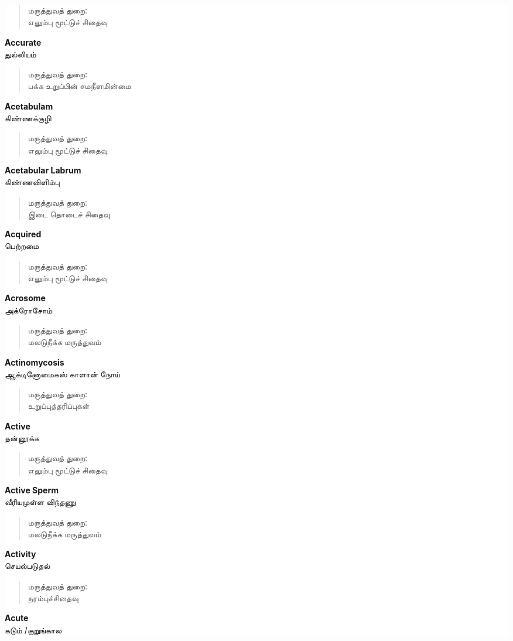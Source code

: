 > மருத்துவத் துறை:  
>  எலும்பு மூட்டுச் சிதைவு

**Accurate**  
துல்லியம்

> மருத்துவத் துறை:  
>  பக்க உறுப்பின் சமநீளமின்மை

**Acetabulam**  
கிண்ணக்குழி

> மருத்துவத் துறை:  
>  எலும்பு மூட்டுச் சிதைவு

**Acetabular Labrum**  
கிண்ணவிளிம்பு

> மருத்துவத் துறை:  
>  இடை தொடைச் சிதைவு

**Acquired**  
பெற்றமை

> மருத்துவத் துறை:  
>  எலும்பு மூட்டுச் சிதைவு

**Acrosome**  
அக்ரோசோம்

> மருத்துவத் துறை:  
>  மலடுநீக்க மருத்துவம்

**Actinomycosis**  
ஆக்டினோமைகஸ் காளான் நோய்

> மருத்துவத் துறை:  
>  உறுப்புத்தரிப்புகள்

**Active**  
தன்னூக்க

> மருத்துவத் துறை:  
>  எலும்பு மூட்டுச் சிதைவு

**Active Sperm**  
வீரியமுள்ள விந்தணு

> மருத்துவத் துறை:  
>  மலடுநீக்க மருத்துவம்

**Activity**  
செயல்படுதல்

> மருத்துவத் துறை:  
>  நரம்புச்சிதைவு

**Acute**  
கடும் /குறுங்கால
